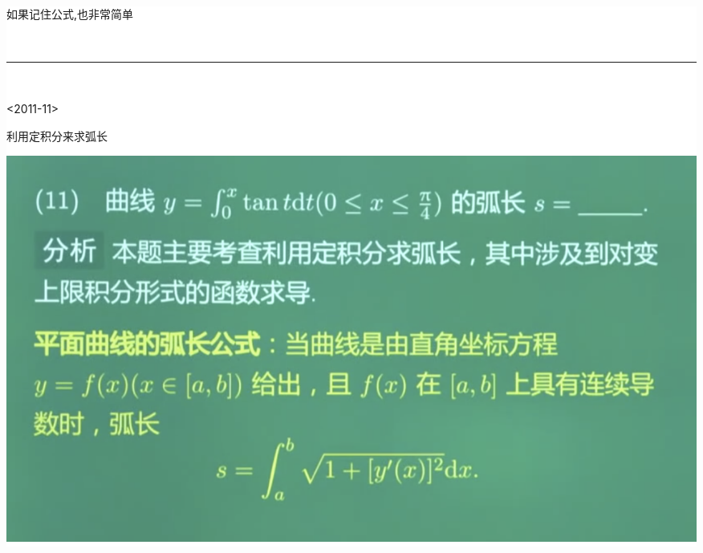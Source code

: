 
如果记住公式,也非常简单


<br>


---


<br>


<2011-11>


利用定积分来求弧长



<img src="高数基础问题汇总/2011-11.png" width = 100% height = 100% />


